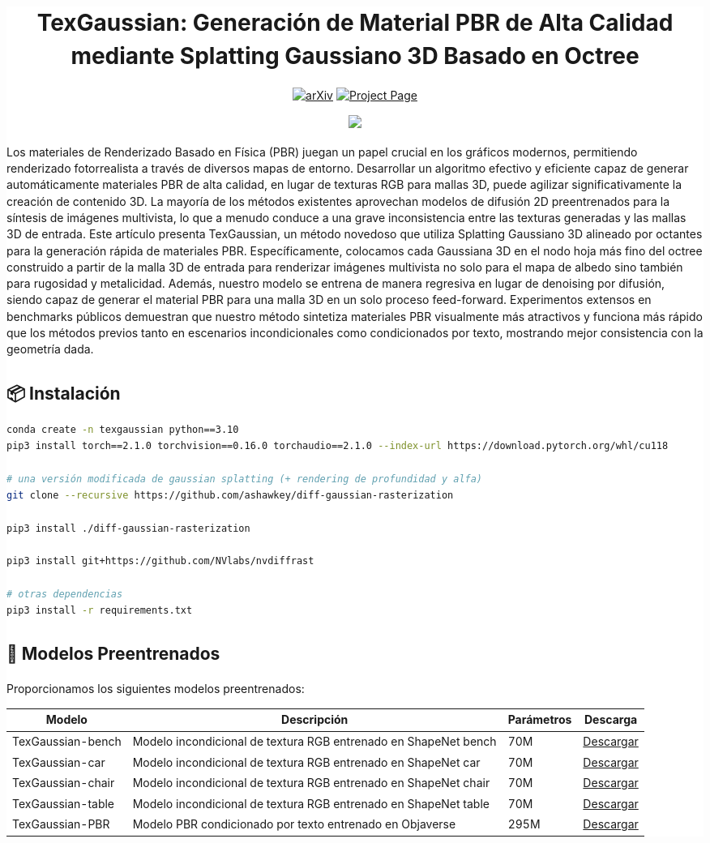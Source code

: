 <h1 align="center">TexGaussian: Generación de Material PBR de Alta Calidad mediante Splatting Gaussiano 3D Basado en Octree</h1>
<p align="center"><a href="https://arxiv.org/abs/2411.19654"><img src='https://img.shields.io/badge/arXiv-Paper-red?logo=arxiv&logoColor=white' alt='arXiv'></a>
<a href='https://3d-aigc.github.io/TexGaussian/'><img src='https://img.shields.io/badge/Project_Page-Website-green?logo=googlechrome&logoColor=white' alt='Project Page'></a>
<p align="center"><img src="https://raw.githubusercontent.com/ymxbj/TexGaussian/main/assets/teaser.png" width="100%"></p>

Los materiales de Renderizado Basado en Física (PBR) juegan un papel crucial en los gráficos modernos, permitiendo renderizado fotorrealista a través de diversos mapas de entorno. Desarrollar un algoritmo efectivo y eficiente capaz de generar automáticamente materiales PBR de alta calidad, en lugar de texturas RGB para mallas 3D, puede agilizar significativamente la creación de contenido 3D. La mayoría de los métodos existentes aprovechan modelos de difusión 2D preentrenados para la síntesis de imágenes multivista, lo que a menudo conduce a una grave inconsistencia entre las texturas generadas y las mallas 3D de entrada. Este artículo presenta TexGaussian, un método novedoso que utiliza Splatting Gaussiano 3D alineado por octantes para la generación rápida de materiales PBR. Específicamente, colocamos cada Gaussiana 3D en el nodo hoja más fino del octree construido a partir de la malla 3D de entrada para renderizar imágenes multivista no solo para el mapa de albedo sino también para rugosidad y metalicidad. Además, nuestro modelo se entrena de manera regresiva en lugar de denoising por difusión, siendo capaz de generar el material PBR para una malla 3D en un solo proceso feed-forward. Experimentos extensos en benchmarks públicos demuestran que nuestro método sintetiza materiales PBR visualmente más atractivos y funciona más rápido que los métodos previos tanto en escenarios incondicionales como condicionados por texto, mostrando mejor consistencia con la geometría dada.

## 📦 Instalación

```bash
conda create -n texgaussian python==3.10
pip3 install torch==2.1.0 torchvision==0.16.0 torchaudio==2.1.0 --index-url https://download.pytorch.org/whl/cu118

# una versión modificada de gaussian splatting (+ rendering de profundidad y alfa)
git clone --recursive https://github.com/ashawkey/diff-gaussian-rasterization

pip3 install ./diff-gaussian-rasterization

pip3 install git+https://github.com/NVlabs/nvdiffrast

# otras dependencias
pip3 install -r requirements.txt
```

## 🤖 Modelos Preentrenados

Proporcionamos los siguientes modelos preentrenados:

| Modelo | Descripción | Parámetros | Descarga |
| --- | --- | --- | --- |
| TexGaussian-bench | Modelo incondicional de textura RGB entrenado en ShapeNet bench | 70M | [Descargar](https://huggingface.co/ymxbj/TexGaussian/resolve/main/bench.safetensors?download=true) |
| TexGaussian-car | Modelo incondicional de textura RGB entrenado en ShapeNet car | 70M | [Descargar](https://huggingface.co/ymxbj/TexGaussian/resolve/main/car.safetensors?download=true) |
| TexGaussian-chair | Modelo incondicional de textura RGB entrenado en ShapeNet chair | 70M | [Descargar](https://huggingface.co/ymxbj/TexGaussian/resolve/main/chair.safetensors?download=true) |
| TexGaussian-table | Modelo incondicional de textura RGB entrenado en ShapeNet table | 70M | [Descargar](https://huggingface.co/ymxbj/TexGaussian/resolve/main/table.safetensors?download=true) |
| TexGaussian-PBR | Modelo PBR condicionado por texto entrenado en Objaverse | 295M | [Descargar](https://huggingface.co/ymxbj/TexGaussian/resolve/main/PBR_model.safetensors?download=true) |
